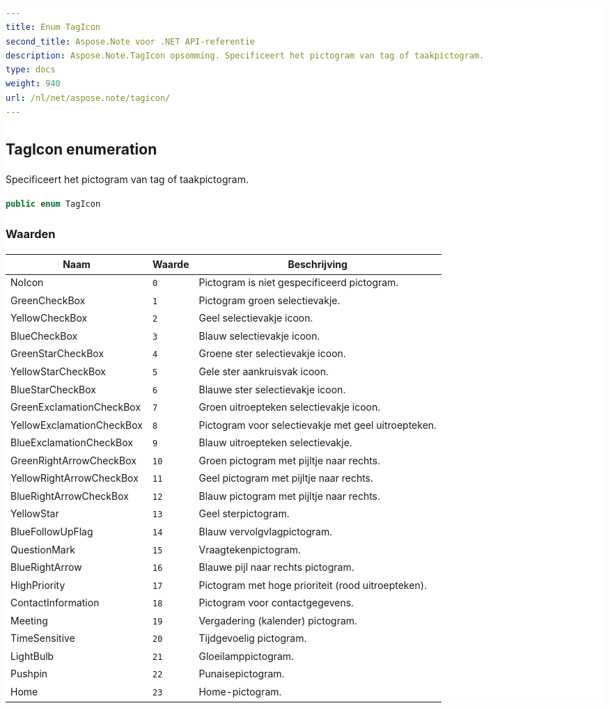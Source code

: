```yaml
---
title: Enum TagIcon
second_title: Aspose.Note voor .NET API-referentie
description: Aspose.Note.TagIcon opsomming. Specificeert het pictogram van tag of taakpictogram.
type: docs
weight: 940
url: /nl/net/aspose.note/tagicon/
---
```

## TagIcon enumeration

Specificeert het pictogram van tag of taakpictogram.

```csharp
public enum TagIcon
```

### Waarden

| Naam | Waarde | Beschrijving |
| --- | --- | --- |
| NoIcon | `0` | Pictogram is niet gespecificeerd pictogram. |
| GreenCheckBox | `1` | Pictogram groen selectievakje. |
| YellowCheckBox | `2` | Geel selectievakje icoon. |
| BlueCheckBox | `3` | Blauw selectievakje icoon. |
| GreenStarCheckBox | `4` | Groene ster selectievakje icoon. |
| YellowStarCheckBox | `5` | Gele ster aankruisvak icoon. |
| BlueStarCheckBox | `6` | Blauwe ster selectievakje icoon. |
| GreenExclamationCheckBox | `7` | Groen uitroepteken selectievakje icoon. |
| YellowExclamationCheckBox | `8` | Pictogram voor selectievakje met geel uitroepteken. |
| BlueExclamationCheckBox | `9` | Blauw uitroepteken selectievakje. |
| GreenRightArrowCheckBox | `10` | Groen pictogram met pijltje naar rechts. |
| YellowRightArrowCheckBox | `11` | Geel pictogram met pijltje naar rechts. |
| BlueRightArrowCheckBox | `12` | Blauw pictogram met pijltje naar rechts. |
| YellowStar | `13` | Geel sterpictogram. |
| BlueFollowUpFlag | `14` | Blauw vervolgvlagpictogram. |
| QuestionMark | `15` | Vraagtekenpictogram. |
| BlueRightArrow | `16` | Blauwe pijl naar rechts pictogram. |
| HighPriority | `17` | Pictogram met hoge prioriteit (rood uitroepteken). |
| ContactInformation | `18` | Pictogram voor contactgegevens. |
| Meeting | `19` | Vergadering (kalender) pictogram. |
| TimeSensitive | `20` | Tijdgevoelig pictogram. |
| LightBulb | `21` | Gloeilamppictogram. |
| Pushpin | `22` | Punaisepictogram. |
| Home | `23` | Home-pictogram. |